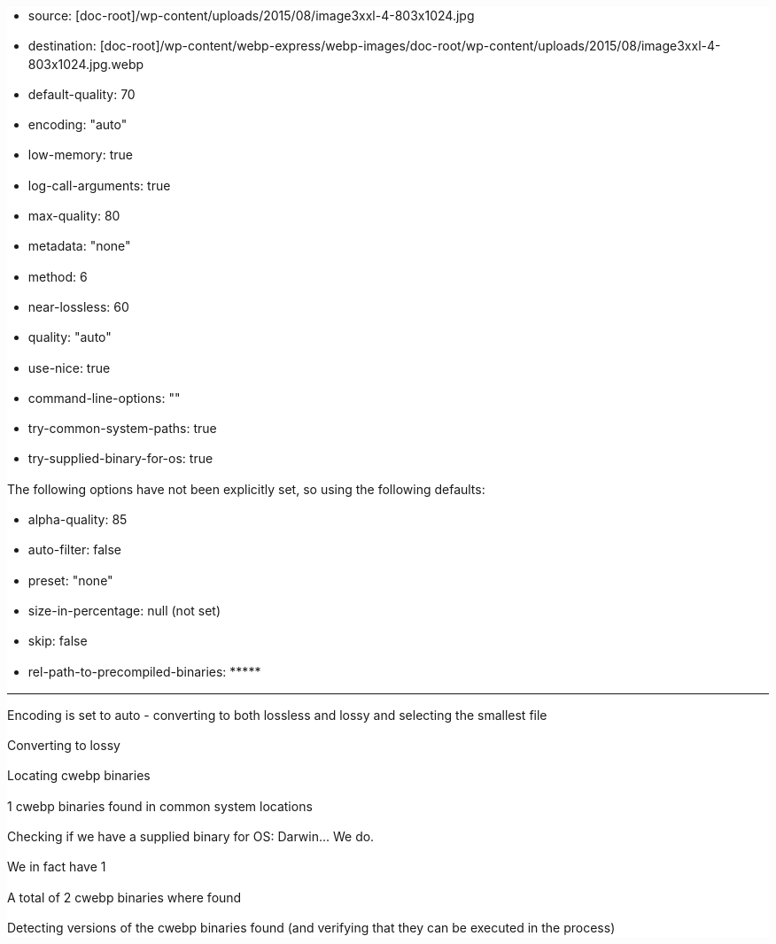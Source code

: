 - source: [doc-root]/wp-content/uploads/2015/08/image3xxl-4-803x1024.jpg

- destination: [doc-root]/wp-content/webp-express/webp-images/doc-root/wp-content/uploads/2015/08/image3xxl-4-803x1024.jpg.webp

- default-quality: 70

- encoding: "auto"

- low-memory: true

- log-call-arguments: true

- max-quality: 80

- metadata: "none"

- method: 6

- near-lossless: 60

- quality: "auto"

- use-nice: true

- command-line-options: ""

- try-common-system-paths: true

- try-supplied-binary-for-os: true


The following options have not been explicitly set, so using the following defaults:

- alpha-quality: 85

- auto-filter: false

- preset: "none"

- size-in-percentage: null (not set)

- skip: false

- rel-path-to-precompiled-binaries: *****

------------


Encoding is set to auto - converting to both lossless and lossy and selecting the smallest file


Converting to lossy

Locating cwebp binaries

1 cwebp binaries found in common system locations

Checking if we have a supplied binary for OS: Darwin... We do.

We in fact have 1

A total of 2 cwebp binaries where found

Detecting versions of the cwebp binaries found (and verifying that they can be executed in the process)
